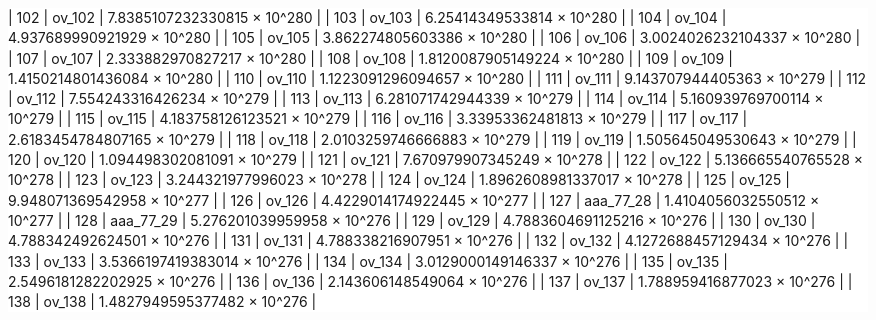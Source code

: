 | 102 | ov_102 | 7.8385107232330815 × 10^280 |
| 103 | ov_103 | 6.25414349533814 × 10^280 |
| 104 | ov_104 | 4.937689990921929 × 10^280 |
| 105 | ov_105 | 3.862274805603386 × 10^280 |
| 106 | ov_106 | 3.0024026232104337 × 10^280 |
| 107 | ov_107 | 2.333882970827217 × 10^280 |
| 108 | ov_108 | 1.8120087905149224 × 10^280 |
| 109 | ov_109 | 1.4150214801436084 × 10^280 |
| 110 | ov_110 | 1.1223091296094657 × 10^280 |
| 111 | ov_111 | 9.143707944405363 × 10^279 |
| 112 | ov_112 | 7.554243316426234 × 10^279 |
| 113 | ov_113 | 6.281071742944339 × 10^279 |
| 114 | ov_114 | 5.160939769700114 × 10^279 |
| 115 | ov_115 | 4.183758126123521 × 10^279 |
| 116 | ov_116 | 3.33953362481813 × 10^279 |
| 117 | ov_117 | 2.6183454784807165 × 10^279 |
| 118 | ov_118 | 2.0103259746666883 × 10^279 |
| 119 | ov_119 | 1.505645049530643 × 10^279 |
| 120 | ov_120 | 1.094498302081091 × 10^279 |
| 121 | ov_121 | 7.670979907345249 × 10^278 |
| 122 | ov_122 | 5.136665540765528 × 10^278 |
| 123 | ov_123 | 3.244321977996023 × 10^278 |
| 124 | ov_124 | 1.8962608981337017 × 10^278 |
| 125 | ov_125 | 9.948071369542958 × 10^277 |
| 126 | ov_126 | 4.4229014174922445 × 10^277 |
| 127 | aaa_77_28 | 1.4104056032550512 × 10^277 |
| 128 | aaa_77_29 | 5.276201039959958 × 10^276 |
| 129 | ov_129 | 4.7883604691125216 × 10^276 |
| 130 | ov_130 | 4.788342492624501 × 10^276 |
| 131 | ov_131 | 4.788338216907951 × 10^276 |
| 132 | ov_132 | 4.1272688457129434 × 10^276 |
| 133 | ov_133 | 3.5366197419383014 × 10^276 |
| 134 | ov_134 | 3.0129000149146337 × 10^276 |
| 135 | ov_135 | 2.5496181282202925 × 10^276 |
| 136 | ov_136 | 2.143606148549064 × 10^276 |
| 137 | ov_137 | 1.788959416877023 × 10^276 |
| 138 | ov_138 | 1.4827949595377482 × 10^276 |